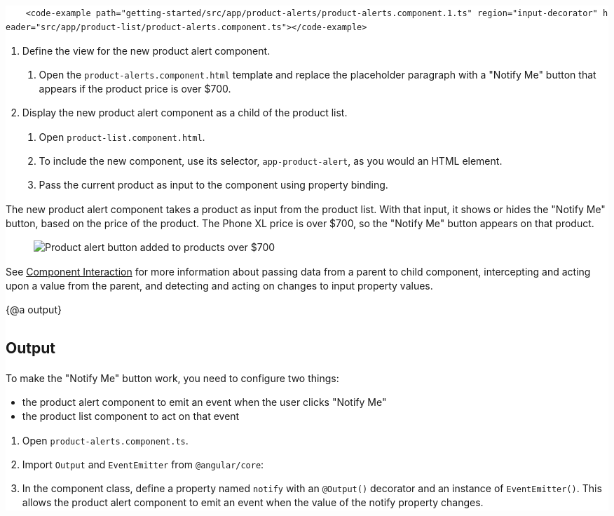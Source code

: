         <code-example path="getting-started/src/app/product-alerts/product-alerts.component.1.ts" region="input-decorator" header="src/app/product-list/product-alerts.component.ts"></code-example>

1. Define the view for the new product alert component.

    1. Open the `product-alerts.component.html` template and replace the placeholder paragraph with a "Notify Me" button that appears if the product price is over $700.

    <code-example header="src/app/product-alerts/product-alerts.component.html" path="getting-started/src/app/product-alerts/product-alerts.component.1.html"></code-example>

1. Display the new product alert component as a child of the product list.

    1. Open `product-list.component.html`.

    1. To include the new component, use its selector, `app-product-alert`, as you would an HTML element.

    1. Pass the current product as input to the component using property binding.

        <code-example header="src/app/product-list/product-list.component.html" path="getting-started/src/app/product-list/product-list.component.5.html" region="app-product-alerts"></code-example>

The new product alert component takes a product as input from the product list. With that input, it shows or hides the "Notify Me" button, based on the price of the product. The Phone XL price is over $700, so the "Notify Me" button appears on that product.

<figure>
  <img src="generated/images/guide/start/product-alert-button.png" alt="Product alert button added to products over $700">
</figure>


<div class="alert is-helpful">

See [Component Interaction](guide/component-interaction "Components & Templates > Component Interaction") for more information about passing data from a parent to child component, intercepting and acting upon a value from the parent, and detecting and acting on changes to input property values.

</div>


{@a output}
## Output

To make the "Notify Me" button work, you need to configure two things:

  - the product alert component to emit an event when the user clicks "Notify Me"
  - the product list component to act on that event

1. Open `product-alerts.component.ts`.

1. Import `Output` and `EventEmitter` from `@angular/core`:

    <code-example header="src/app/product-alerts/product-alerts.component.ts" path="getting-started/src/app/product-alerts/product-alerts.component.ts" region="imports"></code-example>

1. In the component class, define a property named `notify` with an `@Output()` decorator and an instance of `EventEmitter()`. This allows the product alert component to emit an event when the value of the notify property changes.
